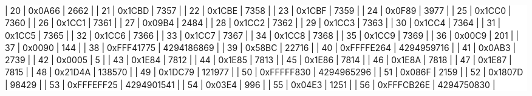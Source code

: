 |      20 | 0x0A66      |        2662 |
|      21 | 0x1CBD      |        7357 |
|      22 | 0x1CBE      |        7358 |
|      23 | 0x1CBF      |        7359 |
|      24 | 0x0F89      |        3977 |
|      25 | 0x1CC0      |        7360 |
|      26 | 0x1CC1      |        7361 |
|      27 | 0x09B4      |        2484 |
|      28 | 0x1CC2      |        7362 |
|      29 | 0x1CC3      |        7363 |
|      30 | 0x1CC4      |        7364 |
|      31 | 0x1CC5      |        7365 |
|      32 | 0x1CC6      |        7366 |
|      33 | 0x1CC7      |        7367 |
|      34 | 0x1CC8      |        7368 |
|      35 | 0x1CC9      |        7369 |
|      36 | 0x00C9      |         201 |
|      37 | 0x0090      |         144 |
|      38 | 0xFFF41775  |  4294186869 |
|      39 | 0x58BC      |       22716 |
|      40 | 0xFFFFE264  |  4294959716 |
|      41 | 0x0AB3      |        2739 |
|      42 | 0x0005      |           5 |
|      43 | 0x1E84      |        7812 |
|      44 | 0x1E85      |        7813 |
|      45 | 0x1E86      |        7814 |
|      46 | 0x1E8A      |        7818 |
|      47 | 0x1E87      |        7815 |
|      48 | 0x21D4A     |      138570 |
|      49 | 0x1DC79     |      121977 |
|      50 | 0xFFFFF830  |  4294965296 |
|      51 | 0x086F      |        2159 |
|      52 | 0x1807D     |       98429 |
|      53 | 0xFFFEFF25  |  4294901541 |
|      54 | 0x03E4      |         996 |
|      55 | 0x04E3      |        1251 |
|      56 | 0xFFFCB26E  |  4294750830 |